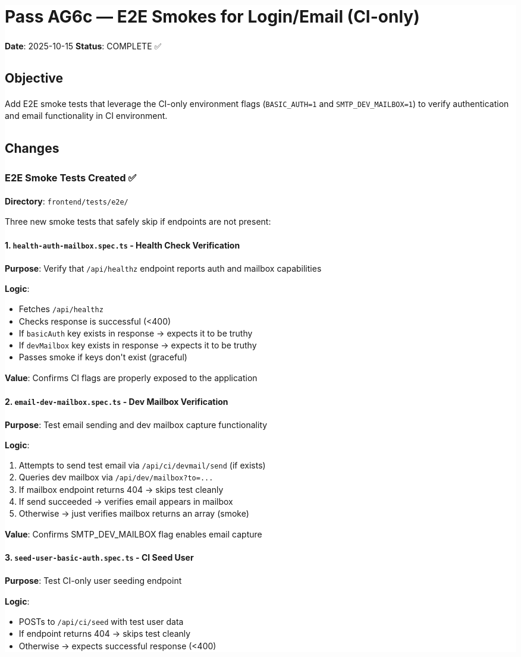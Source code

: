# Pass AG6c — E2E Smokes for Login/Email (CI-only)

**Date**: 2025-10-15
**Status**: COMPLETE ✅

## Objective

Add E2E smoke tests that leverage the CI-only environment flags (`BASIC_AUTH=1` and `SMTP_DEV_MAILBOX=1`) to verify authentication and email functionality in CI environment.

## Changes

### E2E Smoke Tests Created ✅

**Directory**: `frontend/tests/e2e/`

Three new smoke tests that safely skip if endpoints are not present:

#### 1. **`health-auth-mailbox.spec.ts`** - Health Check Verification

**Purpose**: Verify that `/api/healthz` endpoint reports auth and mailbox capabilities

**Logic**:
- Fetches `/api/healthz`
- Checks response is successful (<400)
- If `basicAuth` key exists in response → expects it to be truthy
- If `devMailbox` key exists in response → expects it to be truthy
- Passes smoke if keys don't exist (graceful)

**Value**: Confirms CI flags are properly exposed to the application

#### 2. **`email-dev-mailbox.spec.ts`** - Dev Mailbox Verification

**Purpose**: Test email sending and dev mailbox capture functionality

**Logic**:
1. Attempts to send test email via `/api/ci/devmail/send` (if exists)
2. Queries dev mailbox via `/api/dev/mailbox?to=...`
3. If mailbox endpoint returns 404 → skips test cleanly
4. If send succeeded → verifies email appears in mailbox
5. Otherwise → just verifies mailbox returns an array (smoke)

**Value**: Confirms SMTP_DEV_MAILBOX flag enables email capture

#### 3. **`seed-user-basic-auth.spec.ts`** - CI Seed User

**Purpose**: Test CI-only user seeding endpoint

**Logic**:
- POSTs to `/api/ci/seed` with test user data
- If endpoint returns 404 → skips test cleanly
- Otherwise → expects successful response (<400)
